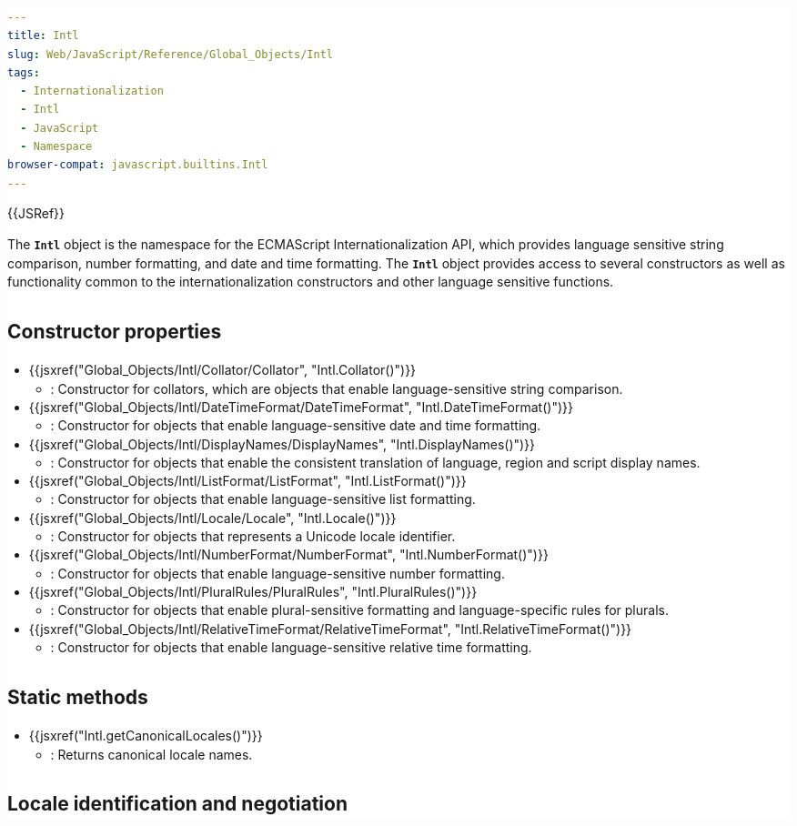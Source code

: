 ```yaml
---
title: Intl
slug: Web/JavaScript/Reference/Global_Objects/Intl
tags:
  - Internationalization
  - Intl
  - JavaScript
  - Namespace
browser-compat: javascript.builtins.Intl
---
```

{{JSRef}}

The **`Intl`** object is the namespace for the ECMAScript Internationalization
API, which provides language sensitive string comparison, number formatting, and
date and time formatting. The **`Intl`** object provides access to several
constructors as well as functionality common to the internationalization
constructors and other language sensitive functions.

## Constructor properties

- {{jsxref("Global_Objects/Intl/Collator/Collator", "Intl.Collator()")}}
  - : Constructor for collators, which are objects that enable
    language-sensitive string comparison.
- {{jsxref("Global_Objects/Intl/DateTimeFormat/DateTimeFormat", "Intl.DateTimeFormat()")}}
  - : Constructor for objects that enable language-sensitive date and time
    formatting.
- {{jsxref("Global_Objects/Intl/DisplayNames/DisplayNames", "Intl.DisplayNames()")}}
  - : Constructor for objects that enable the consistent translation of
    language, region and script display names.
- {{jsxref("Global_Objects/Intl/ListFormat/ListFormat", "Intl.ListFormat()")}}
  - : Constructor for objects that enable language-sensitive list formatting.
- {{jsxref("Global_Objects/Intl/Locale/Locale", "Intl.Locale()")}}
  - : Constructor for objects that represents a Unicode locale identifier.
- {{jsxref("Global_Objects/Intl/NumberFormat/NumberFormat", "Intl.NumberFormat()")}}
  - : Constructor for objects that enable language-sensitive number formatting.
- {{jsxref("Global_Objects/Intl/PluralRules/PluralRules", "Intl.PluralRules()")}}
  - : Constructor for objects that enable plural-sensitive formatting and
    language-specific rules for plurals.
- {{jsxref("Global_Objects/Intl/RelativeTimeFormat/RelativeTimeFormat", "Intl.RelativeTimeFormat()")}}
  - : Constructor for objects that enable language-sensitive relative time
    formatting.

## Static methods

- {{jsxref("Intl.getCanonicalLocales()")}}
  - : Returns canonical locale names.

## Locale identification and negotiation
